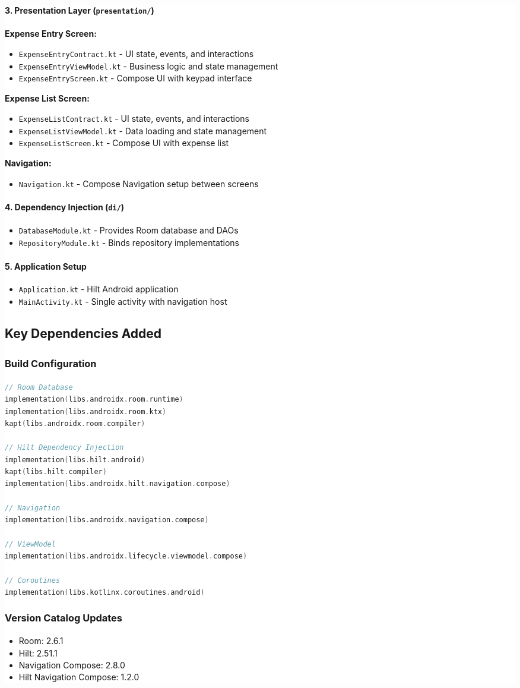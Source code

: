#### 3. Presentation Layer (`presentation/`)
**Expense Entry Screen:**
- `ExpenseEntryContract.kt` - UI state, events, and interactions
- `ExpenseEntryViewModel.kt` - Business logic and state management
- `ExpenseEntryScreen.kt` - Compose UI with keypad interface

**Expense List Screen:**
- `ExpenseListContract.kt` - UI state, events, and interactions  
- `ExpenseListViewModel.kt` - Data loading and state management
- `ExpenseListScreen.kt` - Compose UI with expense list

**Navigation:**
- `Navigation.kt` - Compose Navigation setup between screens

#### 4. Dependency Injection (`di/`)
- `DatabaseModule.kt` - Provides Room database and DAOs
- `RepositoryModule.kt` - Binds repository implementations

#### 5. Application Setup
- `Application.kt` - Hilt Android application
- `MainActivity.kt` - Single activity with navigation host

## Key Dependencies Added

### Build Configuration
```kotlin
// Room Database
implementation(libs.androidx.room.runtime)
implementation(libs.androidx.room.ktx)
kapt(libs.androidx.room.compiler)

// Hilt Dependency Injection
implementation(libs.hilt.android)
kapt(libs.hilt.compiler)
implementation(libs.androidx.hilt.navigation.compose)

// Navigation
implementation(libs.androidx.navigation.compose)

// ViewModel
implementation(libs.androidx.lifecycle.viewmodel.compose)

// Coroutines
implementation(libs.kotlinx.coroutines.android)
```

### Version Catalog Updates
- Room: 2.6.1
- Hilt: 2.51.1
- Navigation Compose: 2.8.0
- Hilt Navigation Compose: 1.2.0
